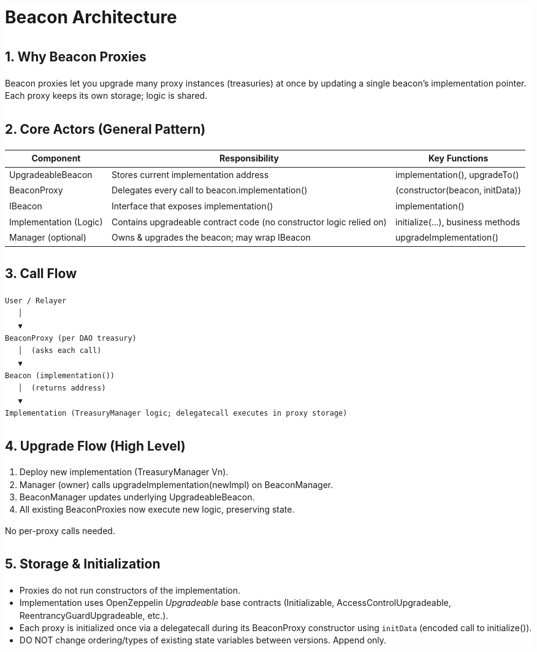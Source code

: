 # Beacon Architecture 

## 1. Why Beacon Proxies
Beacon proxies let you upgrade many proxy instances (treasuries) at once by updating a single beacon’s implementation pointer. Each proxy keeps its own storage; logic is shared.

## 2. Core Actors (General Pattern)

| Component | Responsibility | Key Functions |
|-----------|----------------|---------------|
| UpgradeableBeacon | Stores current implementation address | implementation(), upgradeTo() |
| BeaconProxy | Delegates every call to beacon.implementation() | (constructor(beacon, initData)) |
| IBeacon | Interface that exposes implementation() | implementation() |
| Implementation (Logic) | Contains upgradeable contract code (no constructor logic relied on) | initialize(...), business methods |
| Manager (optional) | Owns & upgrades the beacon; may wrap IBeacon | upgradeImplementation() |

## 3. Call Flow

```
User / Relayer
   │
   ▼
BeaconProxy (per DAO treasury)
   │  (asks each call)
   ▼
Beacon (implementation())
   │  (returns address)
   ▼
Implementation (TreasuryManager logic; delegatecall executes in proxy storage)
```

## 4. Upgrade Flow (High Level)

1. Deploy new implementation (TreasuryManager Vn).
2. Manager (owner) calls upgradeImplementation(newImpl) on BeaconManager.
3. BeaconManager updates underlying UpgradeableBeacon.
4. All existing BeaconProxies now execute new logic, preserving state.

No per-proxy calls needed.

## 5. Storage & Initialization

- Proxies do not run constructors of the implementation.
- Implementation uses OpenZeppelin *Upgradeable* base contracts (Initializable, AccessControlUpgradeable, ReentrancyGuardUpgradeable, etc.).
- Each proxy is initialized once via a delegatecall during its BeaconProxy constructor using `initData` (encoded call to initialize()).
- DO NOT change ordering/types of existing state variables between versions. Append only.
